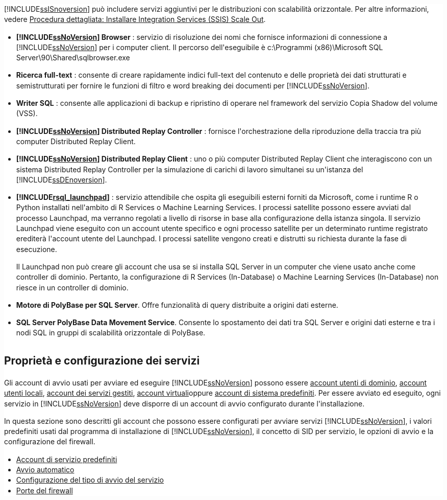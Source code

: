    [!INCLUDE[ssISnoversion](../../includes/ssisnoversion-md.md)] può includere servizi aggiuntivi per le distribuzioni con scalabilità orizzontale. Per altre informazioni, vedere [Procedura dettagliata: Installare Integration Services (SSIS) Scale Out](../../integration-services/scale-out/walkthrough-set-up-integration-services-scale-out.md).

- **[!INCLUDE[ssNoVersion](../../includes/ssnoversion-md.md)] Browser** : servizio di risoluzione dei nomi che fornisce informazioni di connessione a [!INCLUDE[ssNoVersion](../../includes/ssnoversion-md.md)] per i computer client. Il percorso dell'eseguibile è c:\Programmi (x86)\Microsoft SQL Server\90\Shared\sqlbrowser.exe
- **Ricerca full-text** : consente di creare rapidamente indici full-text del contenuto e delle proprietà dei dati strutturati e semistrutturati per fornire le funzioni di filtro e word breaking dei documenti per [!INCLUDE[ssNoVersion](../../includes/ssnoversion-md.md)].
- **Writer SQL** : consente alle applicazioni di backup e ripristino di operare nel framework del servizio Copia Shadow del volume (VSS).
- **[!INCLUDE[ssNoVersion](../../includes/ssnoversion-md.md)] Distributed Replay Controller** : fornisce l'orchestrazione della riproduzione della traccia tra più computer Distributed Replay Client.
- **[!INCLUDE[ssNoVersion](../../includes/ssnoversion-md.md)] Distributed Replay Client** : uno o più computer Distributed Replay Client che interagiscono con un sistema Distributed Replay Controller per la simulazione di carichi di lavoro simultanei su un'istanza del [!INCLUDE[ssDEnoversion](../../includes/ssdenoversion-md.md)].
- **[!INCLUDE[rsql_launchpad](../../includes/rsql-launchpad-md.md)]** : servizio attendibile che ospita gli eseguibili esterni forniti da Microsoft, come i runtime R o Python installati nell'ambito di R Services o Machine Learning Services. I processi satellite possono essere avviati dal processo Launchpad, ma verranno regolati a livello di risorse in base alla configurazione della istanza singola. Il servizio Launchpad viene eseguito con un account utente specifico e ogni processo satellite per un determinato runtime registrato erediterà l'account utente del Launchpad. I processi satellite vengono creati e distrutti su richiesta durante la fase di esecuzione.

  Il Launchpad non può creare gli account che usa se si installa SQL Server in un computer che viene usato anche come controller di dominio. Pertanto, la configurazione di R Services (In-Database) o Machine Learning Services (In-Database) non riesce in un controller di dominio.

- **Motore di PolyBase per SQL Server**. Offre funzionalità di query distribuite a origini dati esterne.
- **SQL Server PolyBase Data Movement Service**. Consente lo spostamento dei dati tra SQL Server e origini dati esterne e tra i nodi SQL in gruppi di scalabilità orizzontale di PolyBase.

## <a name="service-properties-and-configuration"></a><a name="Serv_Prop"></a> Proprietà e configurazione dei servizi

Gli account di avvio usati per avviare ed eseguire [!INCLUDE[ssNoVersion](../../includes/ssnoversion-md.md)] possono essere [account utenti di dominio](#Domain_User), [account utenti locali](#Local_User), [account dei servizi gestiti](#MSA), [account virtuali](#VA_Desc)oppure [account di sistema predefiniti](#Local_Service). Per essere avviato ed eseguito, ogni servizio in [!INCLUDE[ssNoVersion](../../includes/ssnoversion-md.md)] deve disporre di un account di avvio configurato durante l'installazione.

In questa sezione sono descritti gli account che possono essere configurati per avviare servizi [!INCLUDE[ssNoVersion](../../includes/ssnoversion-md.md)], i valori predefiniti usati dal programma di installazione di [!INCLUDE[ssNoVersion](../../includes/ssnoversion-md.md)], il concetto di SID per servizio, le opzioni di avvio e la configurazione del firewall.

- [Account di servizio predefiniti](#Default_Accts)
- [Avvio automatico](#Auto_Start)
- [Configurazione del tipo di avvio del servizio](#Configure_services)
- [Porte del firewall](#Firewall)
